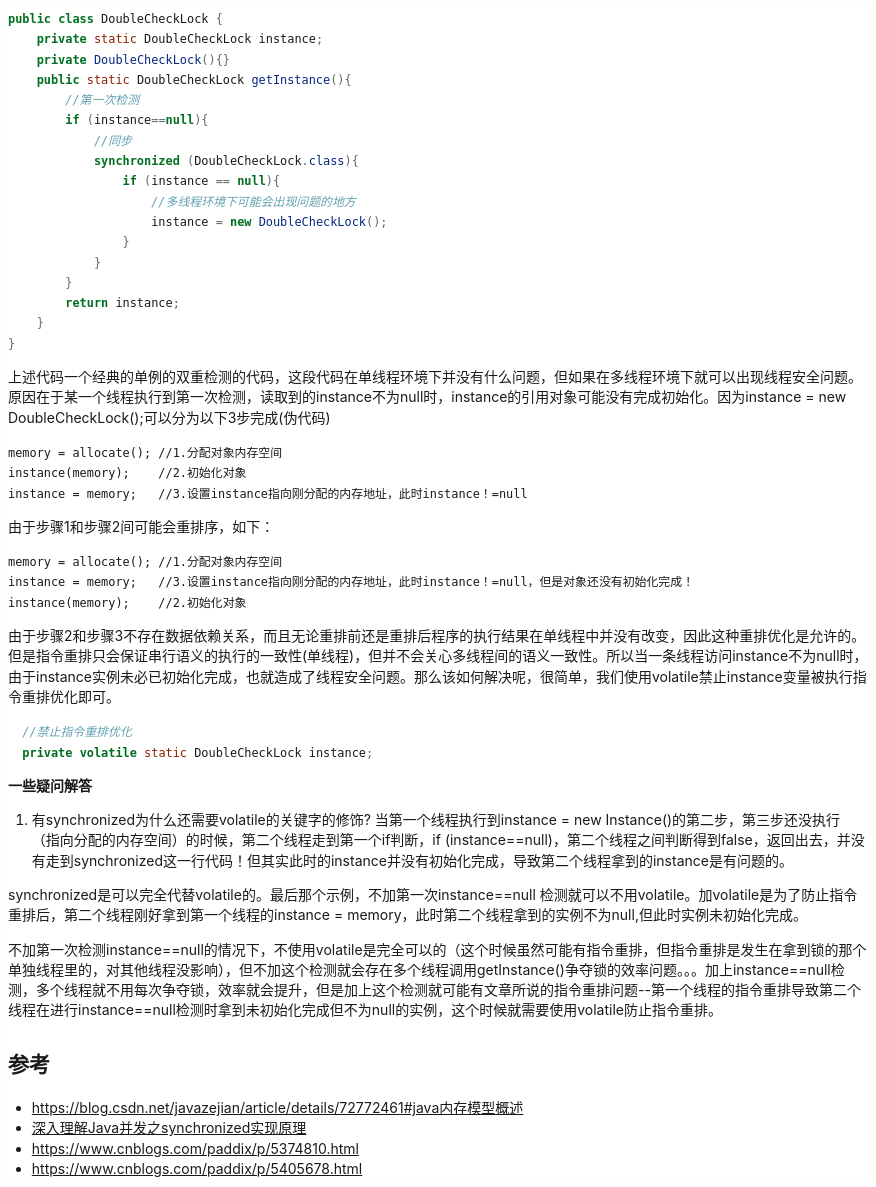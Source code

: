 ```java
public class DoubleCheckLock {
    private static DoubleCheckLock instance;
    private DoubleCheckLock(){}
    public static DoubleCheckLock getInstance(){
        //第一次检测
        if (instance==null){
            //同步
            synchronized (DoubleCheckLock.class){
                if (instance == null){
                    //多线程环境下可能会出现问题的地方
                    instance = new DoubleCheckLock();
                }
            }
        }
        return instance;
    }
}
```

上述代码一个经典的单例的双重检测的代码，这段代码在单线程环境下并没有什么问题，但如果在多线程环境下就可以出现线程安全问题。原因在于某一个线程执行到第一次检测，读取到的instance不为null时，instance的引用对象可能没有完成初始化。因为instance = new DoubleCheckLock();可以分为以下3步完成(伪代码)
```
memory = allocate(); //1.分配对象内存空间
instance(memory);    //2.初始化对象
instance = memory;   //3.设置instance指向刚分配的内存地址，此时instance！=null
```

由于步骤1和步骤2间可能会重排序，如下：
```
memory = allocate(); //1.分配对象内存空间
instance = memory;   //3.设置instance指向刚分配的内存地址，此时instance！=null，但是对象还没有初始化完成！
instance(memory);    //2.初始化对象
```

由于步骤2和步骤3不存在数据依赖关系，而且无论重排前还是重排后程序的执行结果在单线程中并没有改变，因此这种重排优化是允许的。但是指令重排只会保证串行语义的执行的一致性(单线程)，但并不会关心多线程间的语义一致性。所以当一条线程访问instance不为null时，由于instance实例未必已初始化完成，也就造成了线程安全问题。那么该如何解决呢，很简单，我们使用volatile禁止instance变量被执行指令重排优化即可。
```java
  //禁止指令重排优化
  private volatile static DoubleCheckLock instance;
```

**一些疑问解答**
1. 有synchronized为什么还需要volatile的关键字的修饰?
当第一个线程执行到instance = new Instance()的第二步，第三步还没执行（指向分配的内存空间）的时候，第二个线程走到第一个if判断，if (instance==null)，第二个线程之间判断得到false，返回出去，并没有走到synchronized这一行代码！但其实此时的instance并没有初始化完成，导致第二个线程拿到的instance是有问题的。

synchronized是可以完全代替volatile的。最后那个示例，不加第一次instance==null 检测就可以不用volatile。加volatile是为了防止指令重排后，第二个线程刚好拿到第一个线程的instance = memory，此时第二个线程拿到的实例不为null,但此时实例未初始化完成。

不加第一次检测instance==null的情况下，不使用volatile是完全可以的（这个时候虽然可能有指令重排，但指令重排是发生在拿到锁的那个单独线程里的，对其他线程没影响），但不加这个检测就会存在多个线程调用getInstance()争夺锁的效率问题。。。加上instance==null检测，多个线程就不用每次争夺锁，效率就会提升，但是加上这个检测就可能有文章所说的指令重排问题--第一个线程的指令重排导致第二个线程在进行instance==null检测时拿到未初始化完成但不为null的实例，这个时候就需要使用volatile防止指令重排。



## 参考
- <https://blog.csdn.net/javazejian/article/details/72772461#java内存模型概述>
- [深入理解Java并发之synchronized实现原理](https://blog.csdn.net/javazejian/article/details/72828483)
- <https://www.cnblogs.com/paddix/p/5374810.html>
- <https://www.cnblogs.com/paddix/p/5405678.html>
